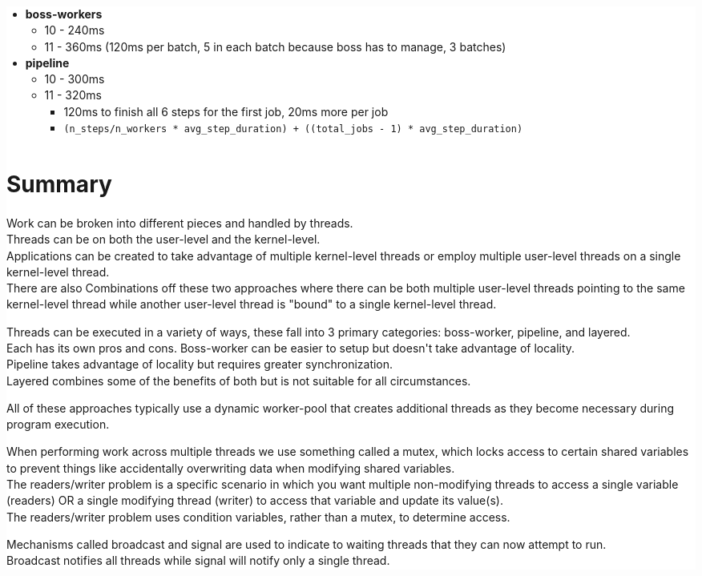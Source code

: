 * **boss-workers**
    * 10 - 240ms
    * 11 - 360ms (120ms per batch, 5 in each batch because boss has to manage, 3 batches)
* **pipeline** 
    * 10 - 300ms
    * 11 - 320ms
        * 120ms to finish all 6 steps for the first job, 20ms more per job 
        * `(n_steps/n_workers * avg_step_duration) + ((total_jobs - 1) * avg_step_duration)`


# Summary

Work can be broken into different pieces and handled by threads.  
Threads can be on both the user-level and the kernel-level.  
Applications can be created to take advantage of multiple kernel-level threads or 
employ multiple user-level threads on a single kernel-level thread.  
There are also Combinations off these two approaches where there can be both multiple
user-level threads pointing to the same kernel-level thread while another user-level
thread is "bound" to a single kernel-level thread.

Threads can be executed in a variety of ways, these fall into 3 primary categories:
boss-worker, pipeline, and layered.  
Each has its own pros and cons. Boss-worker can be easier to setup but doesn't take
advantage of locality.  
Pipeline takes advantage of locality but requires greater synchronization.  
Layered combines some of the benefits of both but is not suitable for all 
circumstances. 

All of these approaches typically use a dynamic worker-pool that creates additional 
threads as they become necessary during program execution.

When performing work across multiple threads we use something called a mutex, which
locks access to certain shared variables to prevent things like accidentally 
overwriting data when modifying shared variables.  
The readers/writer problem is a specific scenario in which you want multiple non-modifying
threads to access a single variable (readers) OR a single modifying thread (writer) to
access that variable and update its value(s).  
The readers/writer problem uses condition variables, rather than a mutex, to determine
access.

Mechanisms called broadcast and signal are used to indicate to waiting threads that they
can now attempt to run.  
Broadcast notifies all threads while signal will notify only a single thread. 
